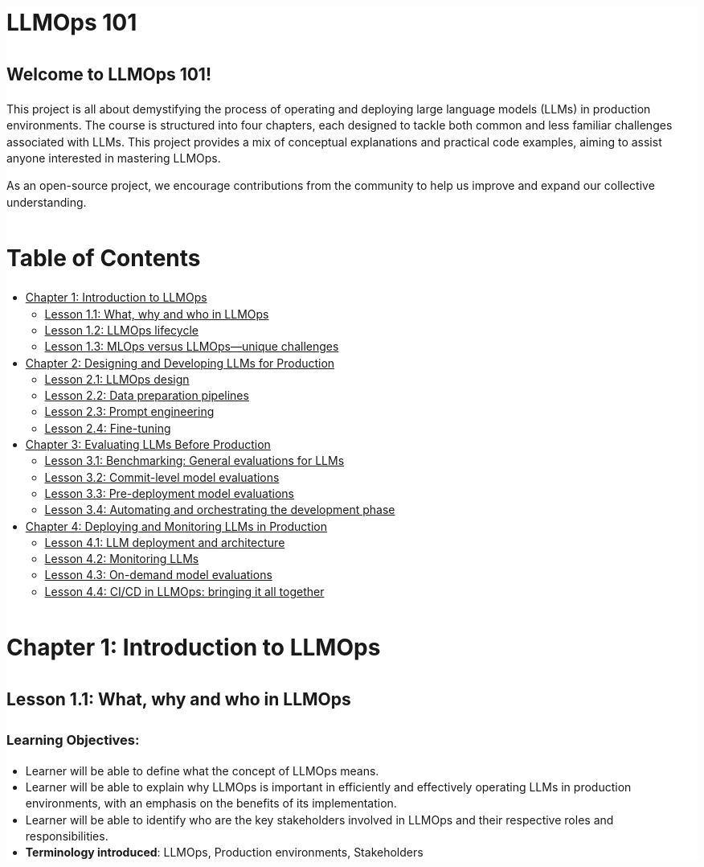 # LLMOps 101

## Welcome to LLMOps 101! 

This project is all about demystifying the process of operating and deploying large language models (LLMs) in production environments. The course is structured into four chapters, each designed to tackle both common and less familiar challenges associated with LLMs. This project provides a mix of conceptual explanations and practical code examples, aiming to assist anyone interested in mastering LLMOps. 

As an open-source project, we encourage contributions from the community to help us improve and expand our collective understanding.

# Table of Contents

- [Chapter 1: Introduction to LLMOps](#chapter-1-introduction-to-llmops)
  - [Lesson 1.1: What, why and who in LLMOps](#lesson-11-what-why-and-who-in-llmops)
  - [Lesson 1.2: LLMOps lifecycle](#lesson-12-llmops-lifecycle)
  - [Lesson 1.3: MLOps versus LLMOps—unique challenges](#lesson-13-mlops-versus-llmopsunique-challenges)
- [Chapter 2: Designing and Developing LLMs for Production](#chapter-2-designing-and-developing-llms-for-production)
  - [Lesson 2.1: LLMOps design](#lesson-21-llmops-design)
  - [Lesson 2.2: Data preparation pipelines](#lesson-22-data-preparation-pipelines)
  - [Lesson 2.3: Prompt engineering](#lesson-23-prompt-engineering)
  - [Lesson 2.4: Fine-tuning](#lesson-24-fine-tuning)
- [Chapter 3: Evaluating LLMs Before Production](#chapter-3-evaluating-llms-before-production)
  - [Lesson 3.1: Benchmarking: General evaluations for LLMs](#lesson-31-benchmarking-general-evaluations-for-llms)
  - [Lesson 3.2: Commit-level model evaluations](#lesson-32-commit-level-model-evaluations)
  - [Lesson 3.3: Pre-deployment model evaluations](#lesson-33-pre-deployment-model-evaluations)
  - [Lesson 3.4: Automating and orchestrating the development phase](#lesson-34-automating-and-orchestrating-the-development-phase)
- [Chapter 4: Deploying and Monitoring LLMs in Production](#chapter-4-deploying-and-monitoring-llms-in-production)
  - [Lesson 4.1: LLM deployment and architecture](#lesson-41-llm-deployment-and-architecture)
  - [Lesson 4.2: Monitoring LLMs](#lesson-42-monitoring-llms)
  - [Lesson 4.3: On-demand model evaluations](#lesson-43-on-demand-model-evaluations)
  - [Lesson 4.4: CI/CD in LLMOps: bringing it all together](#lesson-44-cicd-in-llmops-bringing-it-all-together)

# Chapter 1: Introduction to LLMOps
## Lesson 1.1: What, why and who in LLMOps
### Learning Objectives:
- Learner will be able to define what the concept of LLMOps means.
- Learner will be able to explain why LLMOps is important in efficiently and effectively operating LLMs in production environments, with an emphasis on the benefits of its implementation.
- Learner will be able to identify who are the key stakeholders involved in LLMOps and their respective roles and responsibilities.
- **Terminology introduced**: LLMOps, Production environments, Stakeholders
